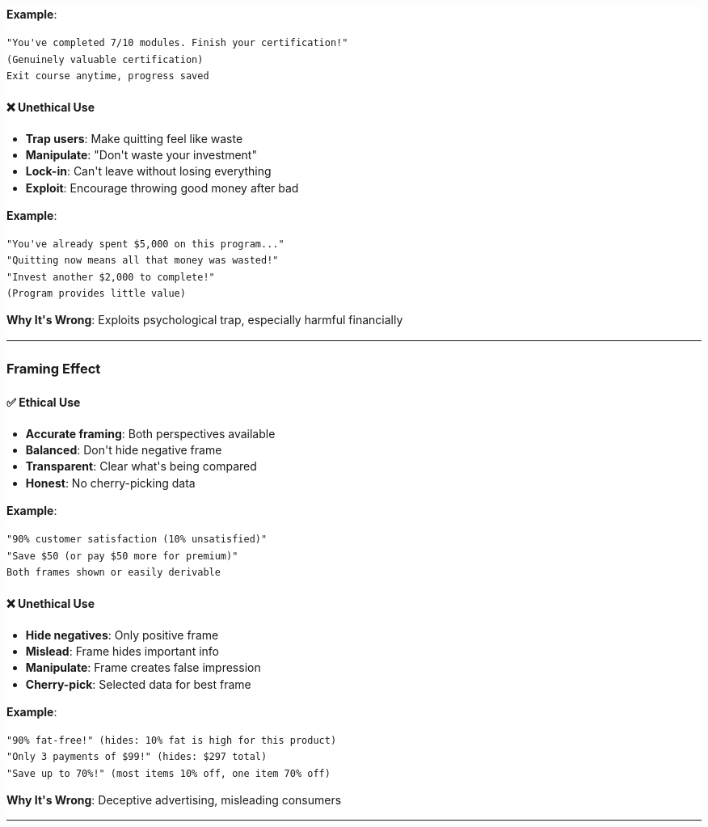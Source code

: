 **Example**:
```
"You've completed 7/10 modules. Finish your certification!"
(Genuinely valuable certification)
Exit course anytime, progress saved
```

#### ❌ Unethical Use
- **Trap users**: Make quitting feel like waste
- **Manipulate**: "Don't waste your investment"
- **Lock-in**: Can't leave without losing everything
- **Exploit**: Encourage throwing good money after bad

**Example**:
```
"You've already spent $5,000 on this program..."
"Quitting now means all that money was wasted!"
"Invest another $2,000 to complete!"
(Program provides little value)
```

**Why It's Wrong**: Exploits psychological trap, especially harmful financially

---

### Framing Effect

#### ✅ Ethical Use
- **Accurate framing**: Both perspectives available
- **Balanced**: Don't hide negative frame
- **Transparent**: Clear what's being compared
- **Honest**: No cherry-picking data

**Example**:
```
"90% customer satisfaction (10% unsatisfied)"
"Save $50 (or pay $50 more for premium)"
Both frames shown or easily derivable
```

#### ❌ Unethical Use
- **Hide negatives**: Only positive frame
- **Mislead**: Frame hides important info
- **Manipulate**: Frame creates false impression
- **Cherry-pick**: Selected data for best frame

**Example**:
```
"90% fat-free!" (hides: 10% fat is high for this product)
"Only 3 payments of $99!" (hides: $297 total)
"Save up to 70%!" (most items 10% off, one item 70% off)
```

**Why It's Wrong**: Deceptive advertising, misleading consumers

---

